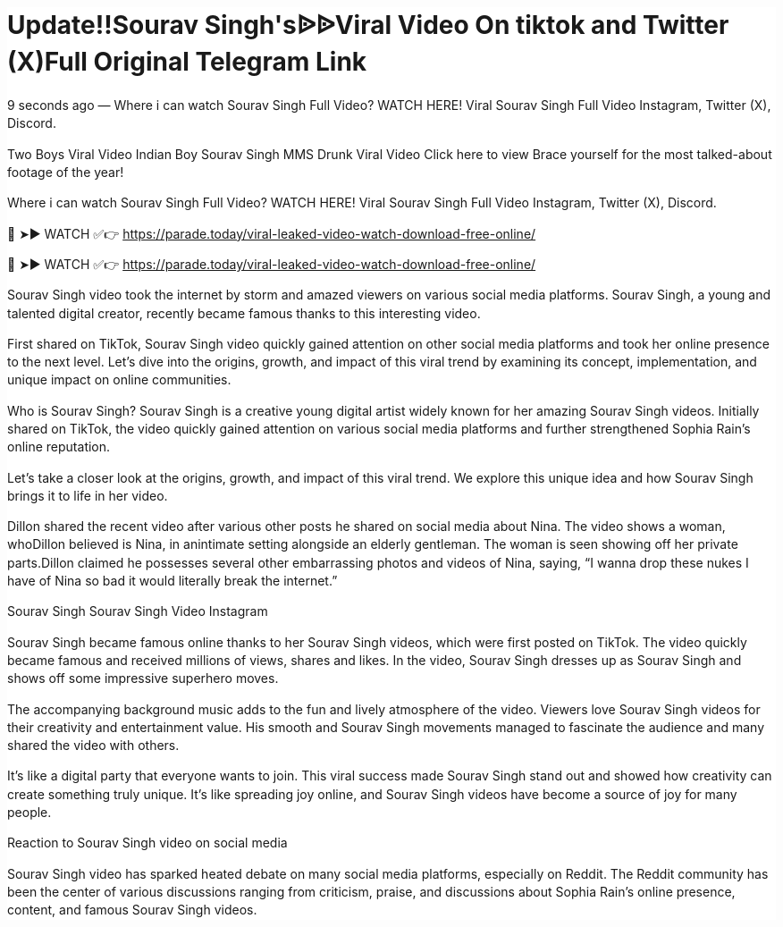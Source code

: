 # Update!!Sourav Singh'sᐉᐉViral Video On tiktok and Twitter (X)Full Original Telegram Link

9 seconds ago — Where i can watch Sourav Singh Full Video? WATCH HERE! Viral Sourav Singh Full Video Instagram, Twitter (X), Discord.

Two Boys Viral Video Indian Boy Sourav Singh MMS Drunk Viral Video Click here to view Brace yourself for the most talked-about footage of the year!

Where i can watch Sourav Singh Full Video? WATCH HERE! Viral Sourav Singh Full Video Instagram, Twitter (X), Discord.

🍑 ➤► WATCH ✅👉 https://parade.today/viral-leaked-video-watch-download-free-online/


🍑 ➤► WATCH ✅👉 https://parade.today/viral-leaked-video-watch-download-free-online/



Sourav Singh video took the internet by storm and amazed viewers on various social media platforms. Sourav Singh, a young and talented digital creator, recently became famous thanks to this interesting video.

First shared on TikTok, Sourav Singh video quickly gained attention on other social media platforms and took her online presence to the next level. Let’s dive into the origins, growth, and impact of this viral trend by examining its concept, implementation, and unique impact on online communities.

Who is Sourav Singh? Sourav Singh is a creative young digital artist widely known for her amazing Sourav Singh videos. Initially shared on TikTok, the video quickly gained attention on various social media platforms and further strengthened Sophia Rain’s online reputation.

Let’s take a closer look at the origins, growth, and impact of this viral trend. We explore this unique idea and how Sourav Singh brings it to life in her video.

Dillon shared the recent video after various other posts he shared on social media about Nina. The video shows a woman, whoDillon believed is Nina, in anintimate setting alongside an elderly gentleman. The woman is seen showing off her private parts.Dillon claimed he possesses several other embarrassing photos and videos of Nina, saying, “I wanna drop these nukes I have of Nina so bad it would literally break the internet.”

Sourav Singh Sourav Singh Video Instagram

Sourav Singh became famous online thanks to her Sourav Singh videos, which were first posted on TikTok. The video quickly became famous and received millions of views, shares and likes. In the video, Sourav Singh dresses up as Sourav Singh and shows off some impressive superhero moves.

The accompanying background music adds to the fun and lively atmosphere of the video. Viewers love Sourav Singh videos for their creativity and entertainment value. His smooth and Sourav Singh movements managed to fascinate the audience and many shared the video with others.

It’s like a digital party that everyone wants to join. This viral success made Sourav Singh stand out and showed how creativity can create something truly unique. It’s like spreading joy online, and Sourav Singh videos have become a source of joy for many people.

Reaction to Sourav Singh video on social media

Sourav Singh video has sparked heated debate on many social media platforms, especially on Reddit. The Reddit community has been the center of various discussions ranging from criticism, praise, and discussions about Sophia Rain’s online presence, content, and famous Sourav Singh videos.
